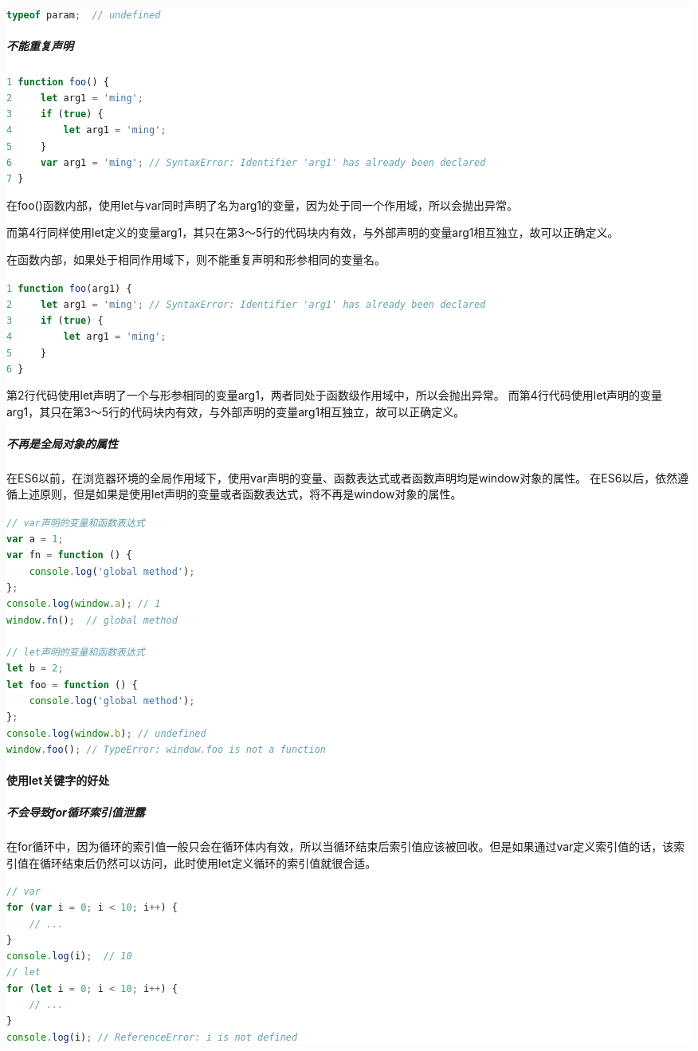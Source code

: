 ```js
typeof param;  // undefined
```

##### 不能重复声明

```js
1 function foo() {
2     let arg1 = 'ming';
3     if (true) {
4         let arg1 = 'ming';
5     }
6     var arg1 = 'ming'; // SyntaxError: Identifier 'arg1' has already been declared
7 }
```
在foo()函数内部，使用let与var同时声明了名为arg1的变量，因为处于同一个作用域，所以会抛出异常。

而第4行同样使用let定义的变量arg1，其只在第3～5行的代码块内有效，与外部声明的变量arg1相互独立，故可以正确定义。

在函数内部，如果处于相同作用域下，则不能重复声明和形参相同的变量名。
```js
1 function foo(arg1) {
2     let arg1 = 'ming'; // SyntaxError: Identifier 'arg1' has already been declared
3     if (true) {
4         let arg1 = 'ming';
5     }
6 }
```
第2行代码使用let声明了一个与形参相同的变量arg1，两者同处于函数级作用域中，所以会抛出异常。
而第4行代码使用let声明的变量arg1，其只在第3～5行的代码块内有效，与外部声明的变量arg1相互独立，故可以正确定义。

##### 不再是全局对象的属性
在ES6以前，在浏览器环境的全局作用域下，使用var声明的变量、函数表达式或者函数声明均是window对象的属性。
在ES6以后，依然遵循上述原则，但是如果是使用let声明的变量或者函数表达式，将不再是window对象的属性。
```js
// var声明的变量和函数表达式
var a = 1;
var fn = function () {
    console.log('global method');
};
console.log(window.a); // 1
window.fn();  // global method

// let声明的变量和函数表达式
let b = 2;
let foo = function () {
    console.log('global method');
};
console.log(window.b); // undefined
window.foo(); // TypeError: window.foo is not a function
```
#### 使用let关键字的好处
##### 不会导致for循环索引值泄露
在for循环中，因为循环的索引值一般只会在循环体内有效，所以当循环结束后索引值应该被回收。但是如果通过var定义索引值的话，该索引值在循环结束后仍然可以访问，此时使用let定义循环的索引值就很合适。
```js
// var
for (var i = 0; i < 10; i++) {
    // ...
}
console.log(i);  // 10
// let
for (let i = 0; i < 10; i++) {
    // ...
}
console.log(i); // ReferenceError: i is not defined
```